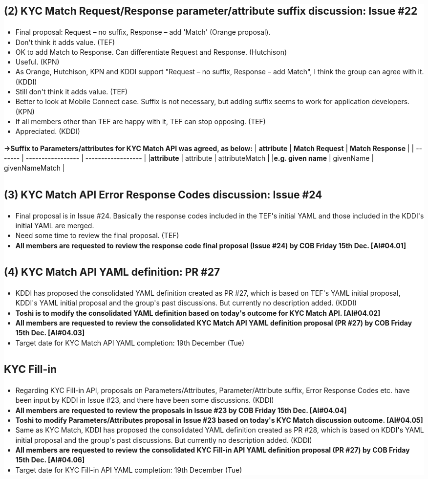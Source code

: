 ## (2) KYC Match Request/Response parameter/attribute suffix discussion: Issue #22 

* Final proposal: Request – no suffix, Response – add 'Match' (Orange proposal).
* Don't think it adds value. (TEF)
* OK to add Match to Response.  Can differentiate Request and Response. (Hutchison)
* Useful. (KPN)
* As Orange, Hutchison, KPN and KDDI support "Request – no suffix, Response – add Match", I think the group can agree with it. (KDDI)
* Still don't think it adds value. (TEF)
* Better to look at Mobile Connect case.  Suffix is not necessary, but adding suffix seems to work for application developers. (KPN)
* If all members other than TEF are happy with it, TEF can stop opposing. (TEF)
* Appreciated. (KDDI)

**->Suffix to Parameters/attributes for KYC Match API was agreed, as below:**
| **attribute** | **Match Request** | **Match Response** |
| ------- | ----------------- | ------------------ |
|**attribute** | attribute | attributeMatch |
|**e.g. given name** | givenName | givenNameMatch |

## (3) KYC Match API Error Response Codes discussion: Issue #24 

* Final proposal is in Issue #24.  Basically the response codes included in the TEF's initial YAML and those included in the KDDI's initial YAML are merged.
* Need some time to review the final proposal. (TEF)
* **All members are requested to review the response code final proposal (Issue #24) by COB Friday 15th Dec. [AI#04.01]**

## (4) KYC Match API YAML definition: PR #27

* KDDI has proposed the consolidated YAML definition created as PR #27, which is based on TEF's YAML initial proposal, KDDI's YAML initial proposal and the group's past discussions.  But currently no description added. (KDDI)
* **Toshi is to modify the consolidated YAML definition based on today's outcome for KYC Match API. [AI#04.02]**
* **All members are requested to review the consolidated KYC Match API YAML definition proposal (PR #27) by COB Friday 15th Dec. [AI#04.03]**
* Target date for KYC Match API YAML completion: 19th December (Tue)

## KYC Fill-in

* Regarding KYC Fill-in API, proposals on Parameters/Attributes, Parameter/Attribute suffix, Error Response Codes etc. have been input by KDDI in Issue #23, and there have been some discussions. (KDDI)
* **All members are requested to review the proposals in Issue #23 by COB Friday 15th Dec. [AI#04.04]**
* **Toshi to modify Parameters/Attributes proposal in Issue #23 based on today's KYC Match discussion outcome. [AI#04.05]**
* Same as KYC Match, KDDI has proposed the consolidated YAML definition created as PR #28, which is based on KDDI's YAML initial proposal and the group's past discussions.  But currently no description added. (KDDI)
* **All members are requested to review the consolidated KYC Fill-in API YAML definition proposal (PR #27) by COB Friday 15th Dec. [AI#04.06]**
* Target date for KYC Fill-in API YAML completion: 19th December (Tue)
